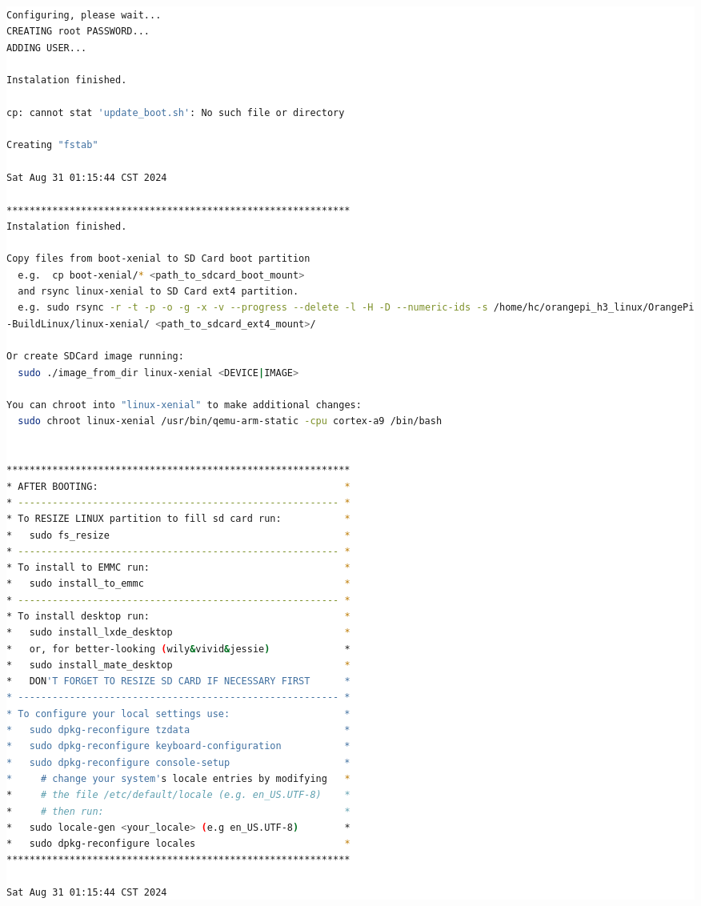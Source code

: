 ```bash
Configuring, please wait...
CREATING root PASSWORD...
ADDING USER...

Instalation finished.

cp: cannot stat 'update_boot.sh': No such file or directory

Creating "fstab"

Sat Aug 31 01:15:44 CST 2024

************************************************************
Instalation finished.

Copy files from boot-xenial to SD Card boot partition
  e.g.  cp boot-xenial/* <path_to_sdcard_boot_mount>
  and rsync linux-xenial to SD Card ext4 partition.
  e.g. sudo rsync -r -t -p -o -g -x -v --progress --delete -l -H -D --numeric-ids -s /home/hc/orangepi_h3_linux/OrangePi-BuildLinux/linux-xenial/ <path_to_sdcard_ext4_mount>/

Or create SDCard image running:
  sudo ./image_from_dir linux-xenial <DEVICE|IMAGE>

You can chroot into "linux-xenial" to make additional changes:
  sudo chroot linux-xenial /usr/bin/qemu-arm-static -cpu cortex-a9 /bin/bash


************************************************************
* AFTER BOOTING:                                           *
* -------------------------------------------------------- *
* To RESIZE LINUX partition to fill sd card run:           *
*   sudo fs_resize                                         *
* -------------------------------------------------------- *
* To install to EMMC run:                                  *
*   sudo install_to_emmc                                   *
* -------------------------------------------------------- *
* To install desktop run:                                  *
*   sudo install_lxde_desktop                              *
*   or, for better-looking (wily&vivid&jessie)             *
*   sudo install_mate_desktop                              *
*   DON'T FORGET TO RESIZE SD CARD IF NECESSARY FIRST      *
* -------------------------------------------------------- *
* To configure your local settings use:                    *
*   sudo dpkg-reconfigure tzdata                           *
*   sudo dpkg-reconfigure keyboard-configuration           *
*   sudo dpkg-reconfigure console-setup                    *
*     # change your system's locale entries by modifying   *
*     # the file /etc/default/locale (e.g. en_US.UTF-8)    *
*     # then run:                                          *
*   sudo locale-gen <your_locale> (e.g en_US.UTF-8)        *
*   sudo dpkg-reconfigure locales                          *
************************************************************

Sat Aug 31 01:15:44 CST 2024

```
